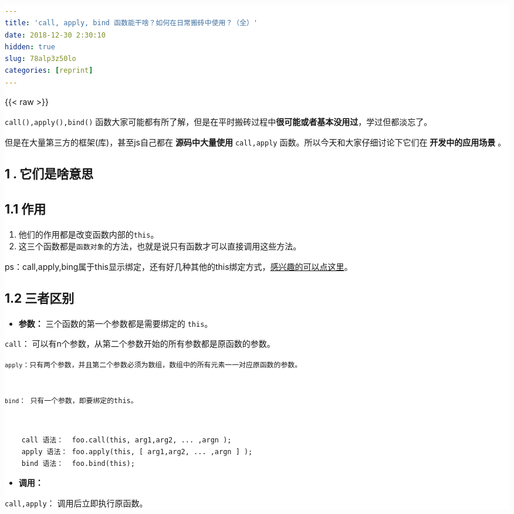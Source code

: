 ```yaml
---
title: 'call, apply, bind 函数能干啥？如何在日常搬砖中使用？（全）' 
date: 2018-12-30 2:30:10
hidden: true
slug: 78alp3z50lo
categories: [reprint]
---
```


{{< raw >}}

                    
<p><code>call(),apply(),bind()</code> 函数大家可能都有所了解，但是在平时搬砖过程中<strong>很可能或者基本没用过</strong>，学过但都淡忘了。</p>
<p>但是在大量第三方的框架(库)，甚至js自己都在 <strong>源码中大量使用</strong> <code>call,apply</code> 函数。所以今天和大家仔细讨论下它们在 <strong>开发中的应用场景</strong> 。</p>
<h2 id="articleHeader0">1 . 它们是啥意思</h2>
<h2 id="articleHeader1">1.1 作用</h2>
<ol>
<li>他们的作用都是改变函数内部的<code>this</code>。</li>
<li>这三个函数都是<code>函数对象</code>的方法，也就是说只有函数才可以直接调用这些方法。</li>
</ol>
<p>ps：call,apply,bing属于this显示绑定，还有好几种其他的this绑定方式，<a href="http://sfau.lt/b5U8ps" rel="nofollow noreferrer" target="_blank">感兴趣的可以点这里</a>。</p>
<h2 id="articleHeader2">1.2 三者区别</h2>
<ul><li>
<strong>参数：</strong> 三个函数的第一个参数都是需要绑定的 <code>this</code>。</li></ul>
<p><code>call</code>： 可以有n个参数，从第二个参数开始的所有参数都是原函数的参数。</p>
<div class="widget-codetool" style="display:none;">
      <div class="widget-codetool--inner">
      <span class="selectCode code-tool" data-toggle="tooltip" data-placement="top" title="" data-original-title="全选"></span>
      <span type="button" class="copyCode code-tool" data-toggle="tooltip" data-placement="top" data-clipboard-text="`apply`：只有两个参数，并且第二个参数必须为数组，数组中的所有元素一一对应原函数的参数。

`bind`： 只有一个参数，即要绑定的this。

" title="" data-original-title="复制"></span>
      <span type="button" class="saveToNote code-tool" data-toggle="tooltip" data-placement="top" title="" data-original-title="放进笔记"></span>
      </div>
      </div><pre class="hljs autohotkey"><code>`apply`：只有两个参数，并且第二个参数必须为数组，数组中的所有元素一一对应原函数的参数。

`bind`： 只有一个参数，即要绑定的this。

</code></pre>
<div class="widget-codetool" style="display:none;">
      <div class="widget-codetool--inner">
      <span class="selectCode code-tool" data-toggle="tooltip" data-placement="top" title="" data-original-title="全选"></span>
      <span type="button" class="copyCode code-tool" data-toggle="tooltip" data-placement="top" data-clipboard-text="    call 语法：  foo.call(this, arg1,arg2, ... ,argn );
    apply 语法： foo.apply(this, [ arg1,arg2, ... ,argn ] );
    bind 语法：  foo.bind(this);
" title="" data-original-title="复制"></span>
      <span type="button" class="saveToNote code-tool" data-toggle="tooltip" data-placement="top" title="" data-original-title="放进笔记"></span>
      </div>
      </div><pre class="hljs kotlin"><code>    call 语法：  foo.call(<span class="hljs-keyword">this</span>, arg1,arg2, ... ,argn );
    apply 语法： foo.apply(<span class="hljs-keyword">this</span>, [ arg1,arg2, ... ,argn ] );
    bind 语法：  foo.bind(<span class="hljs-keyword">this</span>);
</code></pre>
<ul><li><strong>调用：</strong></li></ul>
<p><code>call,apply</code>： 调用后立即执行原函数。</p>
<div class="widget-codetool" style="display:none;">